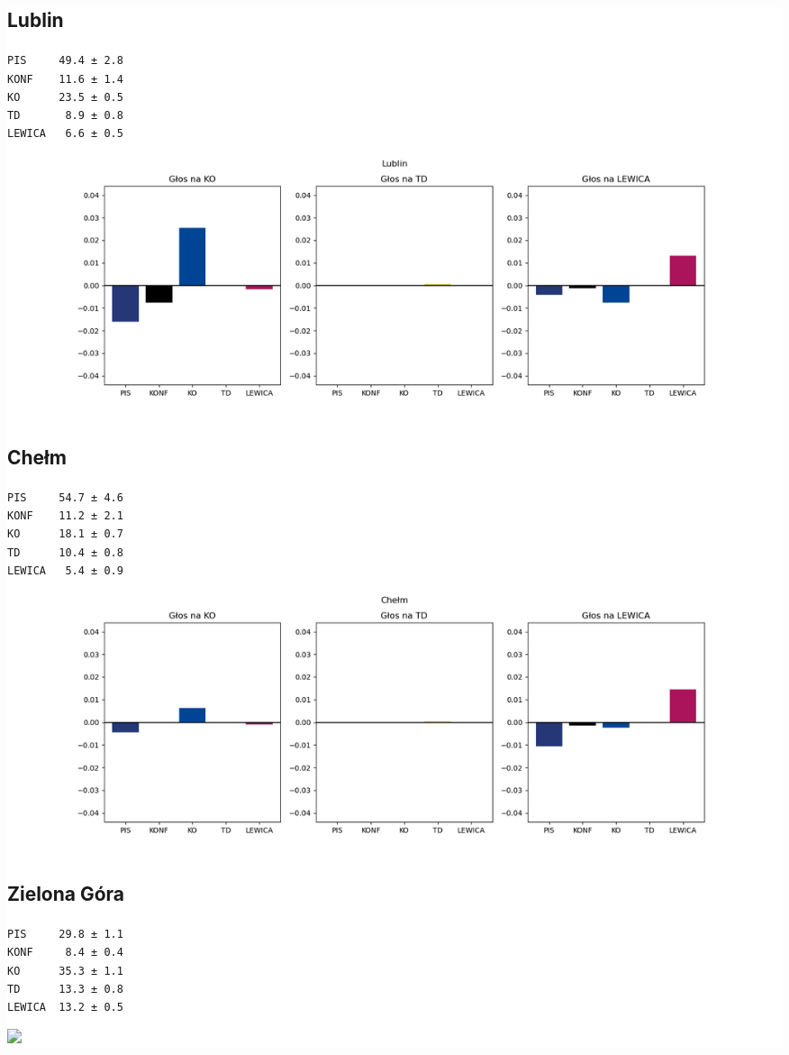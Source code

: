## Lublin
```
PIS     49.4 ± 2.8
KONF    11.6 ± 1.4
KO      23.5 ± 0.5
TD       8.9 ± 0.8
LEWICA   6.6 ± 0.5
```
![](plots/Lublin_half.png)

## Chełm
```
PIS     54.7 ± 4.6
KONF    11.2 ± 2.1
KO      18.1 ± 0.7
TD      10.4 ± 0.8
LEWICA   5.4 ± 0.9
```
![](plots/Chełm_half.png)

## Zielona Góra
```
PIS     29.8 ± 1.1
KONF     8.4 ± 0.4
KO      35.3 ± 1.1
TD      13.3 ± 0.8
LEWICA  13.2 ± 0.5
```
![](plots/Zielona_Góra_half.png)
